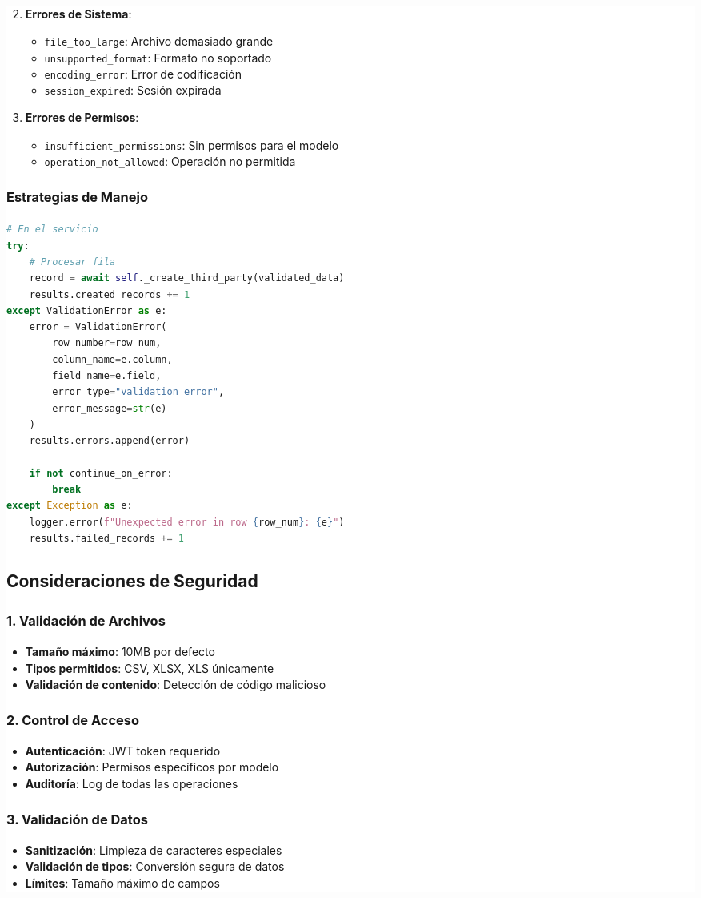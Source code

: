 2. **Errores de Sistema**:
   - `file_too_large`: Archivo demasiado grande
   - `unsupported_format`: Formato no soportado
   - `encoding_error`: Error de codificación
   - `session_expired`: Sesión expirada

3. **Errores de Permisos**:
   - `insufficient_permissions`: Sin permisos para el modelo
   - `operation_not_allowed`: Operación no permitida

### Estrategias de Manejo

```python
# En el servicio
try:
    # Procesar fila
    record = await self._create_third_party(validated_data)
    results.created_records += 1
except ValidationError as e:
    error = ValidationError(
        row_number=row_num,
        column_name=e.column,
        field_name=e.field,
        error_type="validation_error",
        error_message=str(e)
    )
    results.errors.append(error)
    
    if not continue_on_error:
        break
except Exception as e:
    logger.error(f"Unexpected error in row {row_num}: {e}")
    results.failed_records += 1
```

## Consideraciones de Seguridad

### 1. Validación de Archivos
- **Tamaño máximo**: 10MB por defecto
- **Tipos permitidos**: CSV, XLSX, XLS únicamente
- **Validación de contenido**: Detección de código malicioso

### 2. Control de Acceso
- **Autenticación**: JWT token requerido
- **Autorización**: Permisos específicos por modelo
- **Auditoría**: Log de todas las operaciones

### 3. Validación de Datos
- **Sanitización**: Limpieza de caracteres especiales
- **Validación de tipos**: Conversión segura de datos
- **Límites**: Tamaño máximo de campos
